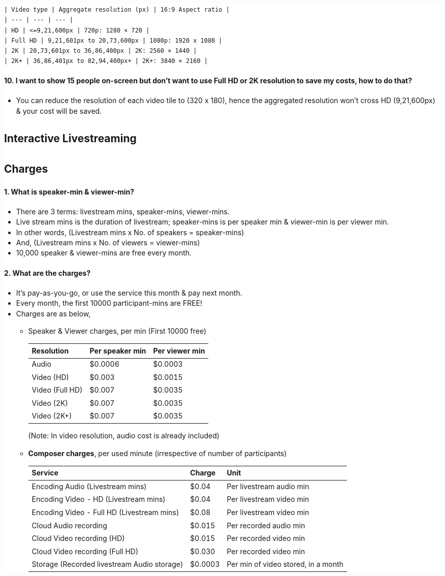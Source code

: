         
    | Video type | Aggregate resolution (px) | 16:9 Aspect ratio |
    | --- | --- | --- |
    | HD | <=9,21,600px | 720p: 1280 × 720 |
    | Full HD | 9,21,601px to 20,73,600px | 1080p: 1920 x 1080 |
    | 2K | 20,73,601px to 36,86,400px | 2K: 2560 × 1440 |
    | 2K+ | 36,86,401px to 82,94,400px+ | 2K+: 3840 × 2160 |
#### **10. I want to show 15 people on-screen but don’t want to use Full HD or 2K resolution to save my costs, how to do that?**
  - You can reduce the resolution of each video tile to (320 x 180), hence the aggregated resolution won’t cross HD (9,21,600px) & your cost will be saved.

## Interactive Livestreaming 

## Charges

#### **1. What is speaker-min & viewer-min?**
  - There are 3 terms: livestream mins, speaker-mins, viewer-mins.
  - Live stream mins is the duration of livestream; speaker-mins is per speaker min & viewer-min is per viewer min.
  - In other words, (Livestream mins x No. of speakers = speaker-mins)
  - And, (Livestream mins x No. of viewers = viewer-mins)
  - 10,000 speaker & viewer-mins are free every month.
#### **2. What are the charges?**
  - It’s pay-as-you-go, or use the service this month & pay next month.
  - Every month, the first 10000 participant-mins are FREE!
  - Charges are as below,
      - Speaker & Viewer charges, per min (First 10000 free)
            
            
        | Resolution | Per speaker min | Per viewer min |
        | --- | --- | --- |
        | Audio | $0.0006 | $0.0003 |
        | Video (HD) | $0.003 | $0.0015 |
        | Video (Full HD) | $0.007 | $0.0035 |
        | Video (2K) | $0.007 | $0.0035 |
        | Video (2K+) | $0.007 | $0.0035 |
        
        (Note: In video resolution, audio cost is already included)
            
      - **Composer charges**, per used minute (irrespective of number of participants)
            
            
          | Service | Charge | Unit |
          | --- | --- | --- |
          | Encoding Audio (Livestream mins) | $0.04 | Per livestream audio min |
          | Encoding Video - HD (Livestream mins) | $0.04 | Per livestream video min |
          | Encoding Video - Full HD (Livestream mins) | $0.08 | Per livestream video min |
          | Cloud Audio recording | $0.015 | Per recorded audio min |
          | Cloud Video recording (HD) | $0.015 | Per recorded video min |
          | Cloud Video recording (Full HD) | $0.030 | Per recorded video min |
          | Storage (Recorded livestream Audio storage) | $0.0003 | Per min of video stored, in a month |